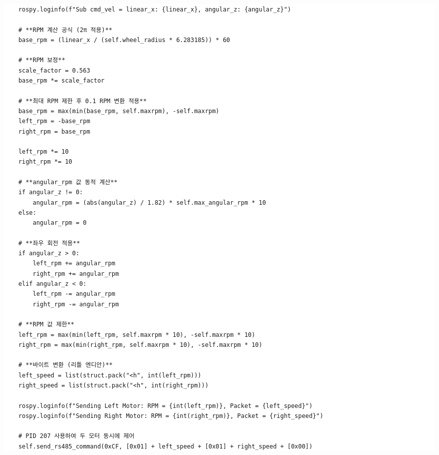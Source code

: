         rospy.loginfo(f"Sub cmd_vel = linear_x: {linear_x}, angular_z: {angular_z}")

        # **RPM 계산 공식 (2π 적용)**
        base_rpm = (linear_x / (self.wheel_radius * 6.283185)) * 60

        # **RPM 보정**
        scale_factor = 0.563
        base_rpm *= scale_factor

        # **최대 RPM 제한 후 0.1 RPM 변환 적용**
        base_rpm = max(min(base_rpm, self.maxrpm), -self.maxrpm)
        left_rpm = -base_rpm
        right_rpm = base_rpm

        left_rpm *= 10
        right_rpm *= 10

        # **angular_rpm 값 동적 계산**
        if angular_z != 0:
            angular_rpm = (abs(angular_z) / 1.82) * self.max_angular_rpm * 10
        else:
            angular_rpm = 0

        # **좌우 회전 적용**
        if angular_z > 0:
            left_rpm += angular_rpm
            right_rpm += angular_rpm
        elif angular_z < 0:
            left_rpm -= angular_rpm
            right_rpm -= angular_rpm

        # **RPM 값 제한**
        left_rpm = max(min(left_rpm, self.maxrpm * 10), -self.maxrpm * 10)
        right_rpm = max(min(right_rpm, self.maxrpm * 10), -self.maxrpm * 10)

        # **바이트 변환 (리틀 엔디안)**
        left_speed = list(struct.pack("<h", int(left_rpm)))
        right_speed = list(struct.pack("<h", int(right_rpm)))

        rospy.loginfo(f"Sending Left Motor: RPM = {int(left_rpm)}, Packet = {left_speed}")
        rospy.loginfo(f"Sending Right Motor: RPM = {int(right_rpm)}, Packet = {right_speed}")

        # PID 207 사용하여 두 모터 동시에 제어
        self.send_rs485_command(0xCF, [0x01] + left_speed + [0x01] + right_speed + [0x00])

